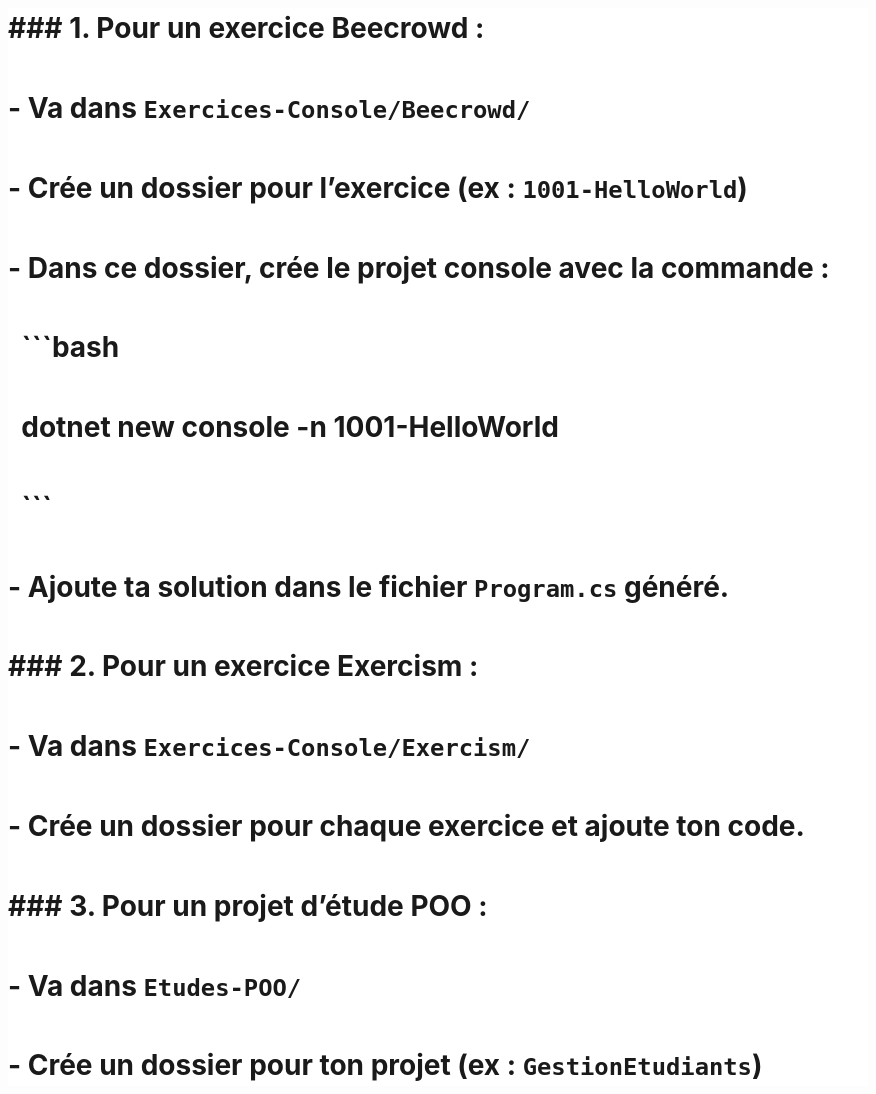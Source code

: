 # 

# \### 1. Pour un exercice Beecrowd :

# \- Va dans `Exercices-Console/Beecrowd/`

# \- Crée un dossier pour l’exercice (ex : `1001-HelloWorld`)

# \- Dans ce dossier, crée le projet console avec la commande :

# &nbsp; ```bash

# &nbsp; dotnet new console -n 1001-HelloWorld

# &nbsp; ```

# \- Ajoute ta solution dans le fichier `Program.cs` généré.

# 

# \### 2. Pour un exercice Exercism :

# \- Va dans `Exercices-Console/Exercism/`

# \- Crée un dossier pour chaque exercice et ajoute ton code.

# 

# \### 3. Pour un projet d’étude POO :

# \- Va dans `Etudes-POO/`

# \- Crée un dossier pour ton projet (ex : `GestionEtudiants`)
